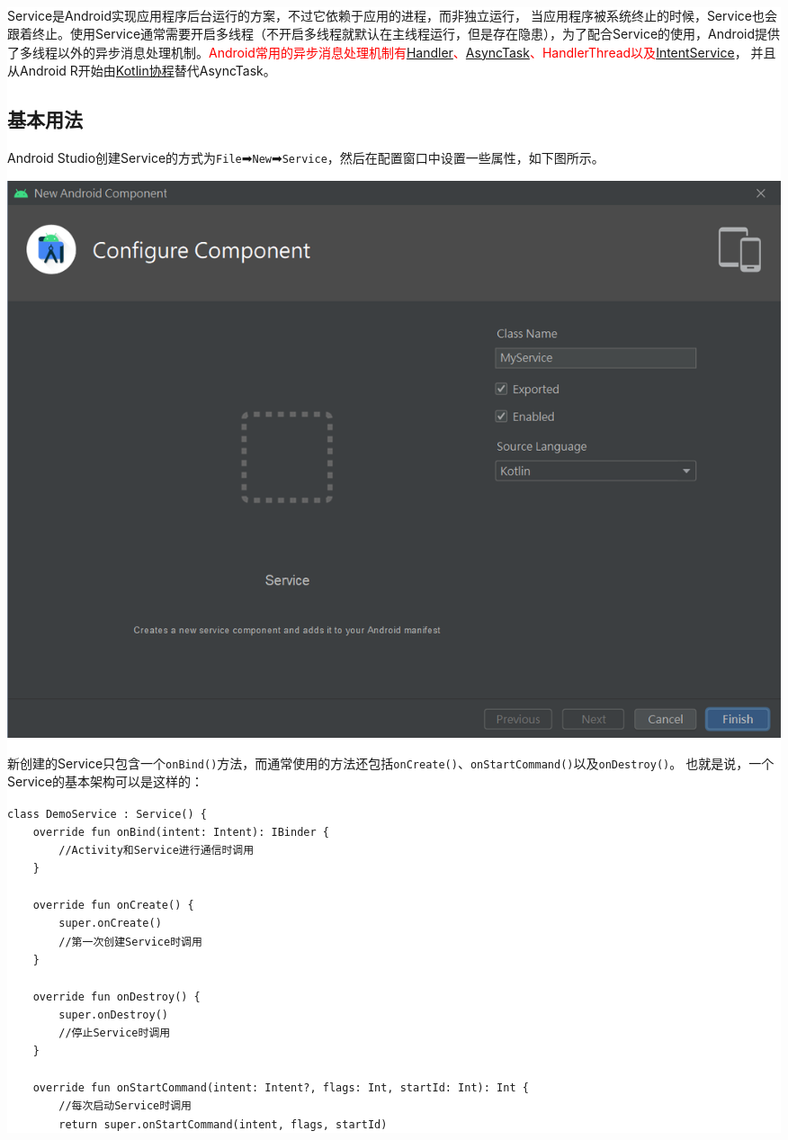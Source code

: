 Service是Android实现应用程序后台运行的方案，不过它依赖于应用的进程，而非独立运行， 当应用程序被系统终止的时候，Service也会跟着终止。使用Service通常需要开启多线程（不开启多线程就默认在主线程运行，但是存在隐患），为了配合Service的使用，Android提供了多线程以外的异步消息处理机制。<font color=red>Android常用的异步消息处理机制有[Handler](#handler)、[AsyncTask](Android/room?id=asynctask)、HandlerThread以及[IntentService](#intentservice)</font>， 并且从Android R开始由[Kotlin协程](https://kotlinlang.org/docs/reference/coroutines/basics.html)替代AsyncTask。

## 基本用法

Android Studio创建Service的方式为`File`➡`New`➡`Service`，然后在配置窗口中设置一些属性，如下图所示。

![](pics/Screenshot%202020-12-02%20133642.png)

新创建的Service只包含一个`onBind()`方法，而通常使用的方法还包括`onCreate()`、`onStartCommand()`以及`onDestroy()`。 也就是说，一个Service的基本架构可以是这样的：

```
class DemoService : Service() {
    override fun onBind(intent: Intent): IBinder {
        //Activity和Service进行通信时调用
    }

    override fun onCreate() {
        super.onCreate()
        //第一次创建Service时调用
    }

    override fun onDestroy() {
        super.onDestroy()
        //停止Service时调用
    }

    override fun onStartCommand(intent: Intent?, flags: Int, startId: Int): Int {
        //每次启动Service时调用
        return super.onStartCommand(intent, flags, startId)
```